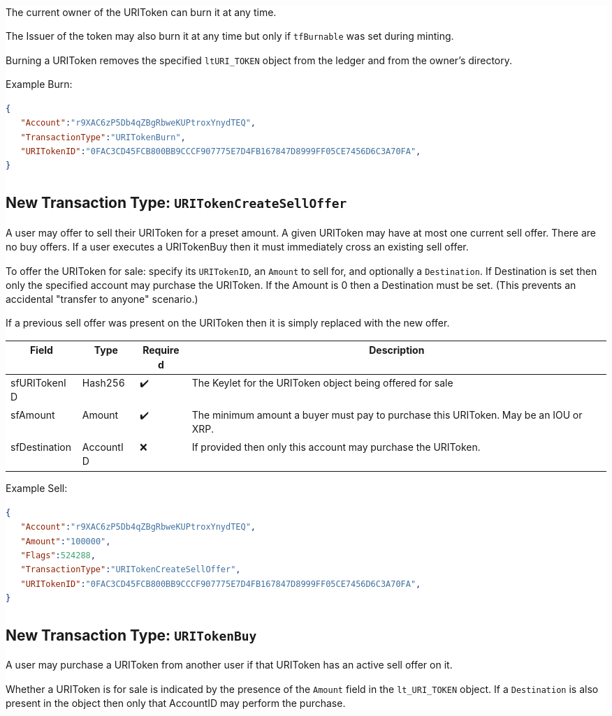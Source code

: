 The current owner of the URIToken can burn it at any time.

The Issuer of the token may also burn it at any time but only if `tfBurnable` was set during minting.

Burning a URIToken removes the specified `ltURI_TOKEN` object from the ledger and from the owner’s directory.

Example Burn:

```json
{
   "Account":"r9XAC6zP5Db4qZBgRbweKUPtroxYnydTEQ",
   "TransactionType":"URITokenBurn",
   "URITokenID":"0FAC3CD45FCB800BB9CCCF907775E7D4FB167847D8999FF05CE7456D6C3A70FA",
}
```

## New Transaction Type: `URITokenCreateSellOffer`

A user may offer to sell their URIToken for a preset amount. A given URIToken may have at most one current sell offer. There are no buy offers. If a user executes a URITokenBuy then it must immediately cross an existing sell offer. 

To offer the URIToken for sale: specify its `URITokenID`, an `Amount` to sell for, and optionally a `Destination`. If Destination is set then only the specified account may purchase the URIToken. If the Amount is 0 then a Destination must be set. (This prevents an accidental "transfer to anyone" scenario.)

If a previous sell offer was present on the URIToken then it is simply replaced with the new offer.

| Field | Type | Required | Description |
| --- | --- | --- | --- |
| sfURITokenID | Hash256 | ✔️ | The Keylet for the URIToken object being offered for sale |
| sfAmount | Amount | ✔️ | The minimum amount a buyer must pay to purchase this URIToken. May be an IOU or XRP. |
| sfDestination | AccountID | ❌ | If provided then only this account may purchase the URIToken. |

Example Sell:

```json
{
   "Account":"r9XAC6zP5Db4qZBgRbweKUPtroxYnydTEQ",
   "Amount":"100000",
   "Flags":524288,
   "TransactionType":"URITokenCreateSellOffer",
   "URITokenID":"0FAC3CD45FCB800BB9CCCF907775E7D4FB167847D8999FF05CE7456D6C3A70FA",
}
```

## New Transaction Type: `URITokenBuy`

A user may purchase a URIToken from another user if that URIToken has an active sell offer on it.

Whether a URIToken is for sale is indicated by the presence of the `Amount` field in the `lt_URI_TOKEN` object. If a `Destination` is also present in the object then only that AccountID may perform the purchase.
